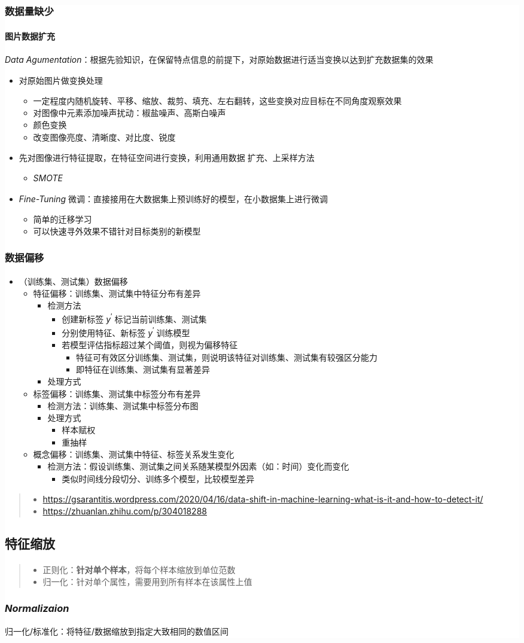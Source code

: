 ###	数据量缺少

####	图片数据扩充

*Data Agumentation*：根据先验知识，在保留特点信息的前提下，对原始数据进行适当变换以达到扩充数据集的效果

-	对原始图片做变换处理
	-	一定程度内随机旋转、平移、缩放、裁剪、填充、左右翻转，这些变换对应目标在不同角度观察效果
	-	对图像中元素添加噪声扰动：椒盐噪声、高斯白噪声
	-	颜色变换
	-	改变图像亮度、清晰度、对比度、锐度

-	先对图像进行特征提取，在特征空间进行变换，利用通用数据
	扩充、上采样方法
	-	*SMOTE*

-	*Fine-Tuning* 微调：直接接用在大数据集上预训练好的模型，在小数据集上进行微调
	-	简单的迁移学习
	-	可以快速寻外效果不错针对目标类别的新模型

### 数据偏移

-   （训练集、测试集）数据偏移
    -   特征偏移：训练集、测试集中特征分布有差异
        -   检测方法
            -   创建新标签 $y^{'}$ 标记当前训练集、测试集
            -   分别使用特征、新标签 $y^{'}$ 训练模型
            -   若模型评估指标超过某个阈值，则视为偏移特征
                -   特征可有效区分训练集、测试集，则说明该特征对训练集、测试集有较强区分能力
                -   即特征在训练集、测试集有显著差异
        -   处理方式
    -   标签偏移：训练集、测试集中标签分布有差异
        -   检测方法：训练集、测试集中标签分布图
        -   处理方式
            -   样本赋权
            -   重抽样
    -   概念偏移：训练集、测试集中特征、标签关系发生变化
        -   检测方法：假设训练集、测试集之间关系随某模型外因素（如：时间）变化而变化
            -   类似时间线分段切分、训练多个模型，比较模型差异

> - <https://gsarantitis.wordpress.com/2020/04/16/data-shift-in-machine-learning-what-is-it-and-how-to-detect-it/>
> - <https://zhuanlan.zhihu.com/p/304018288>

##	特征缩放

> - 正则化：**针对单个样本**，将每个样本缩放到单位范数
> - 归一化：针对单个属性，需要用到所有样本在该属性上值

###	*Normalizaion*

归一化/标准化：将特征/数据缩放到指定大致相同的数值区间
